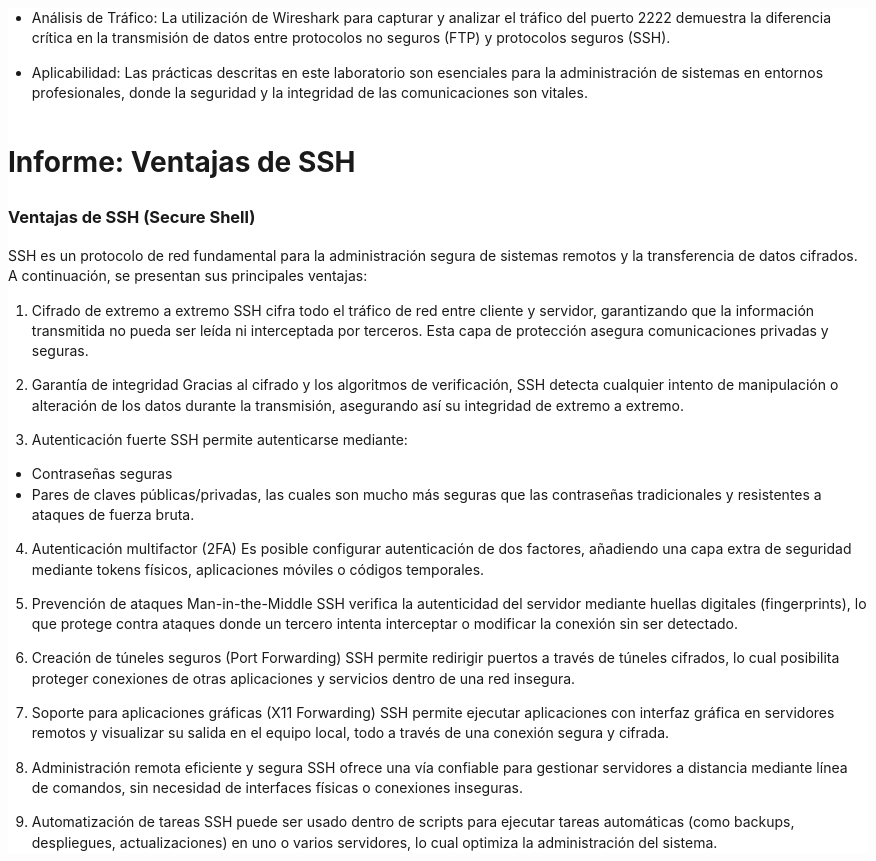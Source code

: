 - Análisis de Tráfico:
  La utilización de Wireshark para capturar y analizar el tráfico del puerto 2222 demuestra la diferencia crítica en la transmisión de datos entre protocolos no seguros (FTP) y protocolos seguros (SSH).

- Aplicabilidad:
  Las prácticas descritas en este laboratorio son esenciales para la administración de sistemas en entornos profesionales, donde la seguridad y la integridad de las comunicaciones son vitales.

# Informe: Ventajas de SSH

### Ventajas de SSH (Secure Shell)

SSH es un protocolo de red fundamental para la administración segura de sistemas remotos y la transferencia de datos cifrados. A continuación, se presentan sus principales ventajas:

1. Cifrado de extremo a extremo
   SSH cifra todo el tráfico de red entre cliente y servidor, garantizando que la información transmitida no pueda ser leída ni interceptada por terceros. Esta capa de protección asegura comunicaciones privadas y seguras.

2. Garantía de integridad
   Gracias al cifrado y los algoritmos de verificación, SSH detecta cualquier intento de manipulación o alteración de los datos durante la transmisión, asegurando así su integridad de extremo a extremo.

3. Autenticación fuerte
   SSH permite autenticarse mediante:

- Contraseñas seguras
- Pares de claves públicas/privadas, las cuales son mucho más seguras que las contraseñas tradicionales y resistentes a ataques de fuerza bruta.

4. Autenticación multifactor (2FA)
   Es posible configurar autenticación de dos factores, añadiendo una capa extra de seguridad mediante tokens físicos, aplicaciones móviles o códigos temporales.

5. Prevención de ataques Man-in-the-Middle
   SSH verifica la autenticidad del servidor mediante huellas digitales (fingerprints), lo que protege contra ataques donde un tercero intenta interceptar o modificar la conexión sin ser detectado.

6. Creación de túneles seguros (Port Forwarding)
   SSH permite redirigir puertos a través de túneles cifrados, lo cual posibilita proteger conexiones de otras aplicaciones y servicios dentro de una red insegura.

7. Soporte para aplicaciones gráficas (X11 Forwarding)
   SSH permite ejecutar aplicaciones con interfaz gráfica en servidores remotos y visualizar su salida en el equipo local, todo a través de una conexión segura y cifrada.

8. Administración remota eficiente y segura
   SSH ofrece una vía confiable para gestionar servidores a distancia mediante línea de comandos, sin necesidad de interfaces físicas o conexiones inseguras.

9. Automatización de tareas
   SSH puede ser usado dentro de scripts para ejecutar tareas automáticas (como backups, despliegues, actualizaciones) en uno o varios servidores, lo cual optimiza la administración del sistema.
